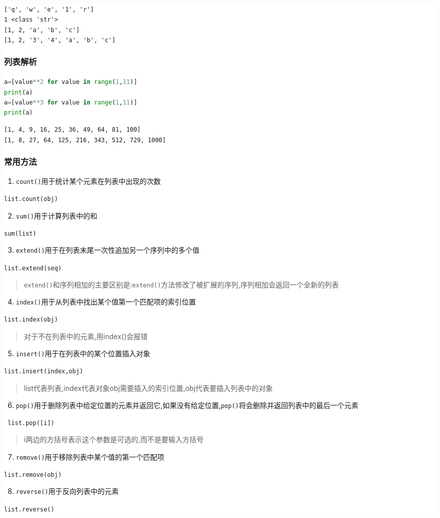 ```
['q', 'w', 'e', '1', 'r']
1 <class 'str'>
[1, 2, 'a', 'b', 'c']
[1, 2, '3', '4', 'a', 'b', 'c']
```

### 列表解析

```python
a=[value**2 for value in range(1,11)]
print(a)
a=[value**3 for value in range(1,11)]
print(a)
```

```
[1, 4, 9, 16, 25, 36, 49, 64, 81, 100]
[1, 8, 27, 64, 125, 216, 343, 512, 729, 1000]
```

### 常用方法

1. `count()`用于统计某个元素在列表中出现的次数

`list.count(obj)`

2. `sum()`用于计算列表中的和

`sum(list)`

3. `extend()`用于在列表末尾一次性追加另一个序列中的多个值

`list.extend(seq)`

>`extend()`和序列相加的主要区别是:`extend()`方法修改了被扩展的序列,序列相加会返回一个全新的列表

4. `index()`用于从列表中找出某个值第一个匹配项的索引位置

`list.index(obj)`

>对于不在列表中的元素,用index()会报错

5. `insert()`用于在列表中的某个位置插入对象

`list.insert(index,obj)`

>list代表列表,index代表对象obj需要插入的索引位置,obj代表要插入列表中的对象

6. `pop()`用于删除列表中给定位置的元素并返回它,如果没有给定位置,`pop()`将会删除并返回列表中的最后一个元素

` list.pop([i])`

>i两边的方括号表示这个参数是可选的,而不是要输入方括号

7. `remove()`用于移除列表中某个值的第一个匹配项

`list.remove(obj)`

8. `reverse()`用于反向列表中的元素

`list.reverse()`

